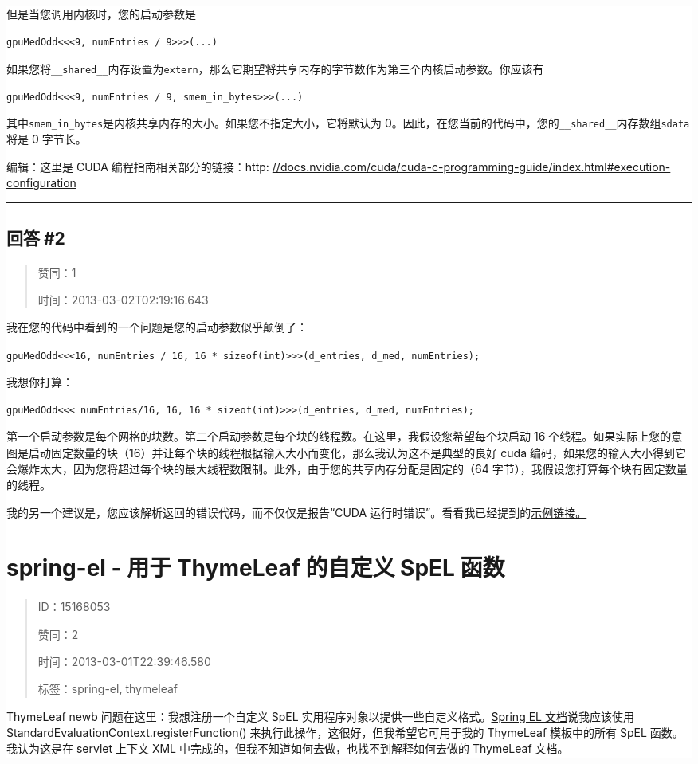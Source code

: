 但是当您调用内核时，您的启动参数是

```
gpuMedOdd<<<9, numEntries / 9>>>(...) 
```

如果您将`__shared__`内存设置为`extern`，那么它期望将共享内存的字节数作为第三个内核启动参数。你应该有

```
gpuMedOdd<<<9, numEntries / 9, smem_in_bytes>>>(...) 
```

其中`smem_in_bytes`是内核共享内存的大小。如果您不指定大小，它将默认为 0。因此，在您当前的代码中，您的`__shared__`内存数组`sdata`将是 0 字节长。

编辑：这里是 CUDA 编程指南相关部分的链接：http: [//docs.nvidia.com/cuda/cuda-c-programming-guide/index.html#execution-configuration](http://docs.nvidia.com/cuda/cuda-c-programming-guide/index.html#execution-configuration)

* * *

## 回答 #2

> 赞同：1
> 
> 时间：2013-03-02T02:19:16.643

我在您的代码中看到的一个问题是您的启动参数似乎颠倒了：

```
gpuMedOdd<<<16, numEntries / 16, 16 * sizeof(int)>>>(d_entries, d_med, numEntries); 
```

我想你打算：

```
gpuMedOdd<<< numEntries/16, 16, 16 * sizeof(int)>>>(d_entries, d_med, numEntries); 
```

第一个启动参数是每个网格的块数。第二个启动参数是每个块的线程数。在这里，我假设您希望每个块启动 16 个线程。如果实际上您的意图是启动固定数量的块（16）并让每个块的线程根据输入大小而变化，那么我认为这不是典型的良好 cuda 编码，如果您的输入大小得到它会爆炸太大，因为您将超过每个块的最大线程数限制。此外，由于您的共享内存分配是固定的（64 字节），我假设您打算每个块有固定数量的线程。

我的另一个建议是，您应该解析返回的错误代码，而不仅仅是报告“CUDA 运行时错误”。看看我已经提到的[示例链接。](https://stackoverflow.com/questions/14038589/what-is-the-canonical-way-to-check-for-errors-using-the-cuda-runtime-api)

# spring-el - 用于 ThymeLeaf 的自定义 SpEL 函数

> ID：15168053
> 
> 赞同：2
> 
> 时间：2013-03-01T22:39:46.580
> 
> 标签：spring-el, thymeleaf

ThymeLeaf newb 问题在这里：我想注册一个自定义 SpEL 实用程序对象以提供一些自定义格式。[Spring EL 文档](http://static.springsource.org/spring/docs/3.0.x/reference/expressions.html#expressions-ref-functions)说我应该使用StandardEvaluationContext.registerFunction() 来执行此操作，这很好，但我希望它可用于我的 ThymeLeaf 模板中的所有 SpEL 函数。我认为这是在 servlet 上下文 XML 中完成的，但我不知道如何去做，也找不到解释如何去做的 ThymeLeaf 文档。
